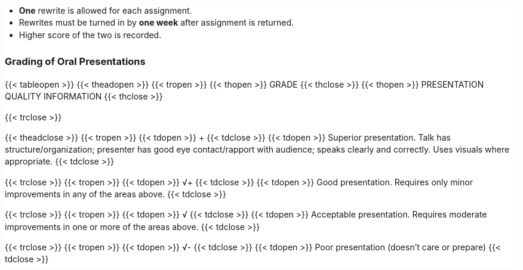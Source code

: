 *   **One** rewrite is allowed for each assignment.
*   Rewrites must be turned in by **one week** after assignment is returned.
*   Higher score of the two is recorded.

### Grading of Oral Presentations

{{< tableopen >}}
{{< theadopen >}}
{{< tropen >}}
{{< thopen >}}
GRADE
{{< thclose >}}
{{< thopen >}}
PRESENTATION QUALITY INFORMATION
{{< thclose >}}

{{< trclose >}}

{{< theadclose >}}
{{< tropen >}}
{{< tdopen >}}
+
{{< tdclose >}}
{{< tdopen >}}
Superior presentation. Talk has structure/organization; presenter has good eye contact/rapport with audience; speaks clearly and correctly. Uses visuals where appropriate.
{{< tdclose >}}

{{< trclose >}}
{{< tropen >}}
{{< tdopen >}}
√+
{{< tdclose >}}
{{< tdopen >}}
Good presentation. Requires only minor improvements in any of the areas above.
{{< tdclose >}}

{{< trclose >}}
{{< tropen >}}
{{< tdopen >}}
√
{{< tdclose >}}
{{< tdopen >}}
Acceptable presentation. Requires moderate improvements in one or more of the areas above.
{{< tdclose >}}

{{< trclose >}}
{{< tropen >}}
{{< tdopen >}}
√-
{{< tdclose >}}
{{< tdopen >}}
Poor presentation (doesn’t care or prepare)
{{< tdclose >}}

